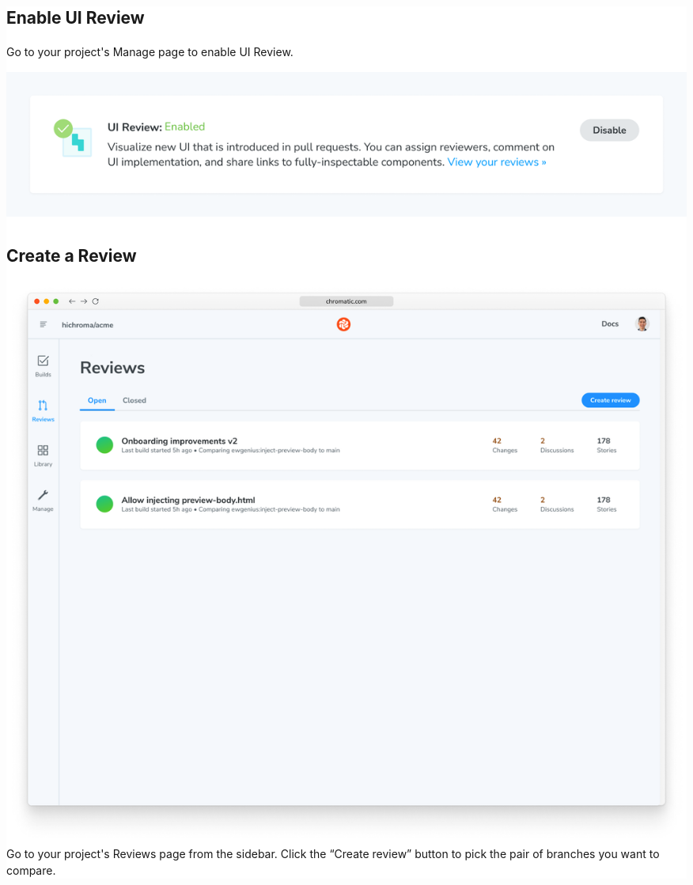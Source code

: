 ## Enable UI Review

Go to your project's Manage page to enable UI Review.

![Enable UI Review](../../images/uireview-for-docs.png)

## Create a Review

![Create Review](../../images/create-review.png)
Go to your project's Reviews page from the sidebar. Click the “Create review” button to pick the pair of branches you want to compare.

